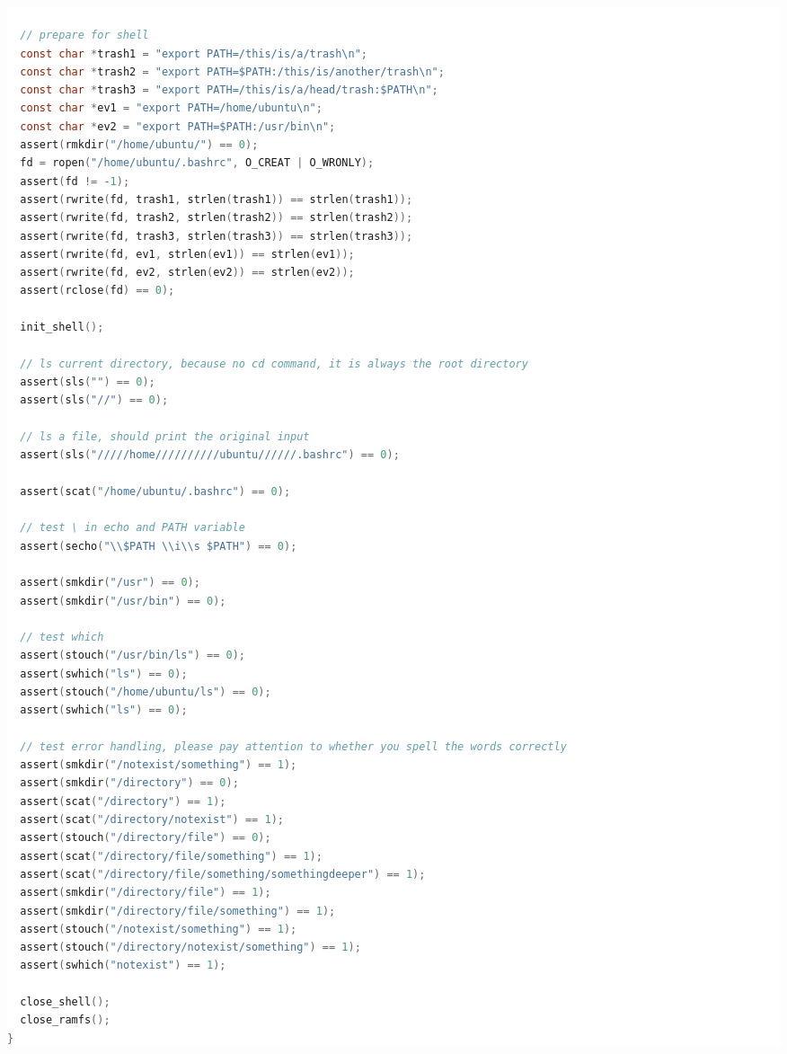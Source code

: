~~~~c

  // prepare for shell
  const char *trash1 = "export PATH=/this/is/a/trash\n";
  const char *trash2 = "export PATH=$PATH:/this/is/another/trash\n";
  const char *trash3 = "export PATH=/this/is/a/head/trash:$PATH\n";
  const char *ev1 = "export PATH=/home/ubuntu\n";
  const char *ev2 = "export PATH=$PATH:/usr/bin\n";
  assert(rmkdir("/home/ubuntu/") == 0);
  fd = ropen("/home/ubuntu/.bashrc", O_CREAT | O_WRONLY);
  assert(fd != -1);
  assert(rwrite(fd, trash1, strlen(trash1)) == strlen(trash1));
  assert(rwrite(fd, trash2, strlen(trash2)) == strlen(trash2));
  assert(rwrite(fd, trash3, strlen(trash3)) == strlen(trash3));
  assert(rwrite(fd, ev1, strlen(ev1)) == strlen(ev1));
  assert(rwrite(fd, ev2, strlen(ev2)) == strlen(ev2));
  assert(rclose(fd) == 0);

  init_shell();
  
  // ls current directory, because no cd command, it is always the root directory
  assert(sls("") == 0);
  assert(sls("//") == 0);
  
  // ls a file, should print the original input
  assert(sls("/////home//////////ubuntu//////.bashrc") == 0);

  assert(scat("/home/ubuntu/.bashrc") == 0);

  // test \ in echo and PATH variable
  assert(secho("\\$PATH \\i\\s $PATH") == 0);

  assert(smkdir("/usr") == 0);
  assert(smkdir("/usr/bin") == 0);

  // test which
  assert(stouch("/usr/bin/ls") == 0);
  assert(swhich("ls") == 0);
  assert(stouch("/home/ubuntu/ls") == 0);
  assert(swhich("ls") == 0);

  // test error handling, please pay attention to whether you spell the words correctly
  assert(smkdir("/notexist/something") == 1);
  assert(smkdir("/directory") == 0);
  assert(scat("/directory") == 1);
  assert(scat("/directory/notexist") == 1);
  assert(stouch("/directory/file") == 0);
  assert(scat("/directory/file/something") == 1);
  assert(scat("/directory/file/something/somethingdeeper") == 1);
  assert(smkdir("/directory/file") == 1);
  assert(smkdir("/directory/file/something") == 1);
  assert(stouch("/notexist/something") == 1);
  assert(stouch("/directory/notexist/something") == 1);
  assert(swhich("notexist") == 1);

  close_shell();
  close_ramfs();
}
~~~~
